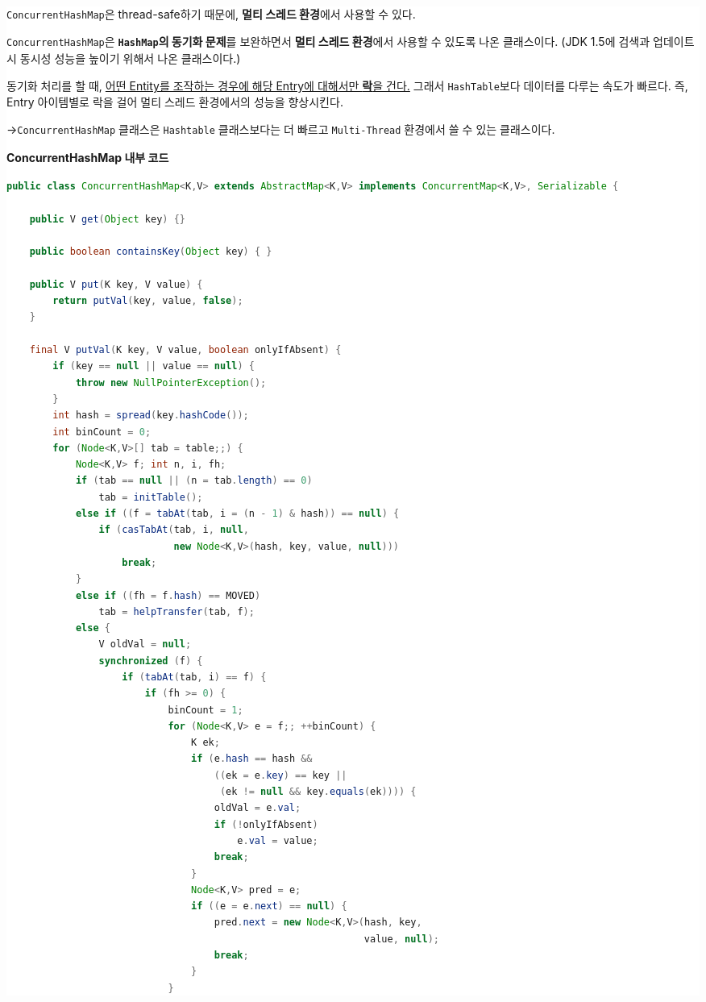 `ConcurrentHashMap`은 thread-safe하기 때문에, **멀티 스레드 환경**에서 사용할 수 있다. 

`ConcurrentHashMap`은 **`HashMap`의 동기화 문제**를 보완하면서 **멀티 스레드 환경**에서 사용할 수 있도록 나온 클래스이다. (JDK 1.5에 검색과 업데이트시 동시성 성능을 높이기 위해서 나온 클래스이다.)

동기화 처리를 할 때, <u>어떤 Entity를 조작하는 경우에 해당 Entry에 대해서만 **락**을 건다.</u> 그래서 `HashTable`보다 데이터를 다루는 속도가 빠르다. 즉, Entry 아이템별로 락을 걸어 멀티 스레드 환경에서의 성능을 향상시킨다.



&rarr;`ConcurrentHashMap` 클래스은 `Hashtable` 클래스보다는 더 빠르고 `Multi-Thread` 환경에서 쓸 수 있는 클래스이다.



**ConcurrentHashMap 내부 코드**

```java
public class ConcurrentHashMap<K,V> extends AbstractMap<K,V> implements ConcurrentMap<K,V>, Serializable {

    public V get(Object key) {}

    public boolean containsKey(Object key) { }

    public V put(K key, V value) {
        return putVal(key, value, false);
    }

    final V putVal(K key, V value, boolean onlyIfAbsent) {
        if (key == null || value == null) {
            throw new NullPointerException();
        }
        int hash = spread(key.hashCode());
        int binCount = 0;
        for (Node<K,V>[] tab = table;;) {
            Node<K,V> f; int n, i, fh;
            if (tab == null || (n = tab.length) == 0)
                tab = initTable();
            else if ((f = tabAt(tab, i = (n - 1) & hash)) == null) {
                if (casTabAt(tab, i, null,
                             new Node<K,V>(hash, key, value, null)))
                    break;
            }
            else if ((fh = f.hash) == MOVED)
                tab = helpTransfer(tab, f);
            else {
                V oldVal = null;
                synchronized (f) {
                    if (tabAt(tab, i) == f) {
                        if (fh >= 0) {
                            binCount = 1;
                            for (Node<K,V> e = f;; ++binCount) {
                                K ek;
                                if (e.hash == hash &&
                                    ((ek = e.key) == key ||
                                     (ek != null && key.equals(ek)))) {
                                    oldVal = e.val;
                                    if (!onlyIfAbsent)
                                        e.val = value;
                                    break;
                                }
                                Node<K,V> pred = e;
                                if ((e = e.next) == null) {
                                    pred.next = new Node<K,V>(hash, key,
                                                              value, null);
                                    break;
                                }
                            }
```